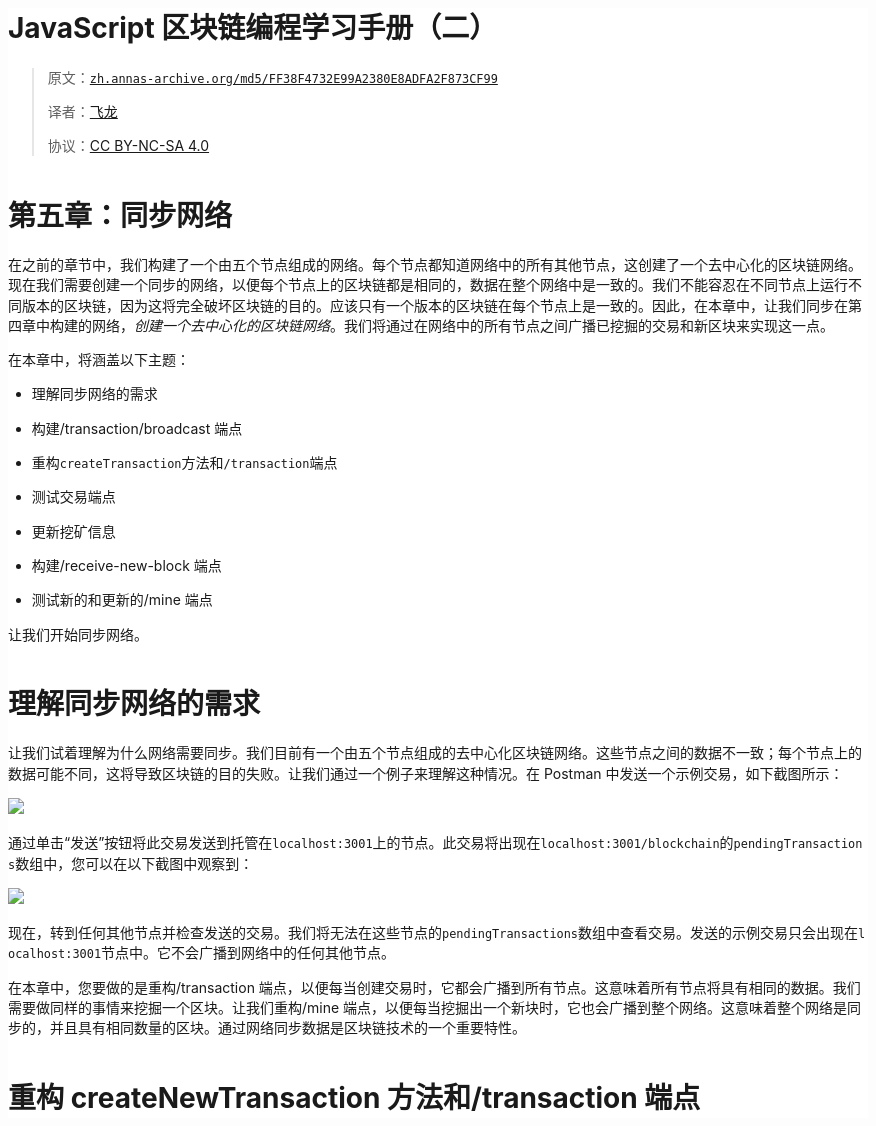 # JavaScript 区块链编程学习手册（二）

> 原文：[`zh.annas-archive.org/md5/FF38F4732E99A2380E8ADFA2F873CF99`](https://zh.annas-archive.org/md5/FF38F4732E99A2380E8ADFA2F873CF99)
> 
> 译者：[飞龙](https://github.com/wizardforcel)
> 
> 协议：[CC BY-NC-SA 4.0](http://creativecommons.org/licenses/by-nc-sa/4.0/)

# 第五章：同步网络

在之前的章节中，我们构建了一个由五个节点组成的网络。每个节点都知道网络中的所有其他节点，这创建了一个去中心化的区块链网络。现在我们需要创建一个同步的网络，以便每个节点上的区块链都是相同的，数据在整个网络中是一致的。我们不能容忍在不同节点上运行不同版本的区块链，因为这将完全破坏区块链的目的。应该只有一个版本的区块链在每个节点上是一致的。因此，在本章中，让我们同步在第四章中构建的网络，*创建一个去中心化的区块链网络*。我们将通过在网络中的所有节点之间广播已挖掘的交易和新区块来实现这一点。

在本章中，将涵盖以下主题：

+   理解同步网络的需求

+   构建/transaction/broadcast 端点

+   重构`createTransaction`方法和`/transaction`端点

+   测试交易端点

+   更新挖矿信息

+   构建/receive-new-block 端点

+   测试新的和更新的/mine 端点

让我们开始同步网络。

# 理解同步网络的需求

让我们试着理解为什么网络需要同步。我们目前有一个由五个节点组成的去中心化区块链网络。这些节点之间的数据不一致；每个节点上的数据可能不同，这将导致区块链的目的失败。让我们通过一个例子来理解这种情况。在 Postman 中发送一个示例交易，如下截图所示：

![](https://github.com/OpenDocCN/freelearn-node-zh/raw/master/docs/lrn-bc-prog-js/img/95e23e83-399c-4276-8668-a3db6e116ee3.png)

通过单击“发送”按钮将此交易发送到托管在`localhost:3001`上的节点。此交易将出现在`localhost:3001/blockchain`的`pendingTransactions`数组中，您可以在以下截图中观察到：

![](https://github.com/OpenDocCN/freelearn-node-zh/raw/master/docs/lrn-bc-prog-js/img/b5479e71-514c-4ebf-b15e-858d0f704ec1.png)

现在，转到任何其他节点并检查发送的交易。我们将无法在这些节点的`pendingTransactions`数组中查看交易。发送的示例交易只会出现在`localhost:3001`节点中。它不会广播到网络中的任何其他节点。

在本章中，您要做的是重构/transaction 端点，以便每当创建交易时，它都会广播到所有节点。这意味着所有节点将具有相同的数据。我们需要做同样的事情来挖掘一个区块。让我们重构/mine 端点，以便每当挖掘出一个新块时，它也会广播到整个网络。这意味着整个网络是同步的，并且具有相同数量的区块。通过网络同步数据是区块链技术的一个重要特性。

# 重构 createNewTransaction 方法和/transaction 端点
